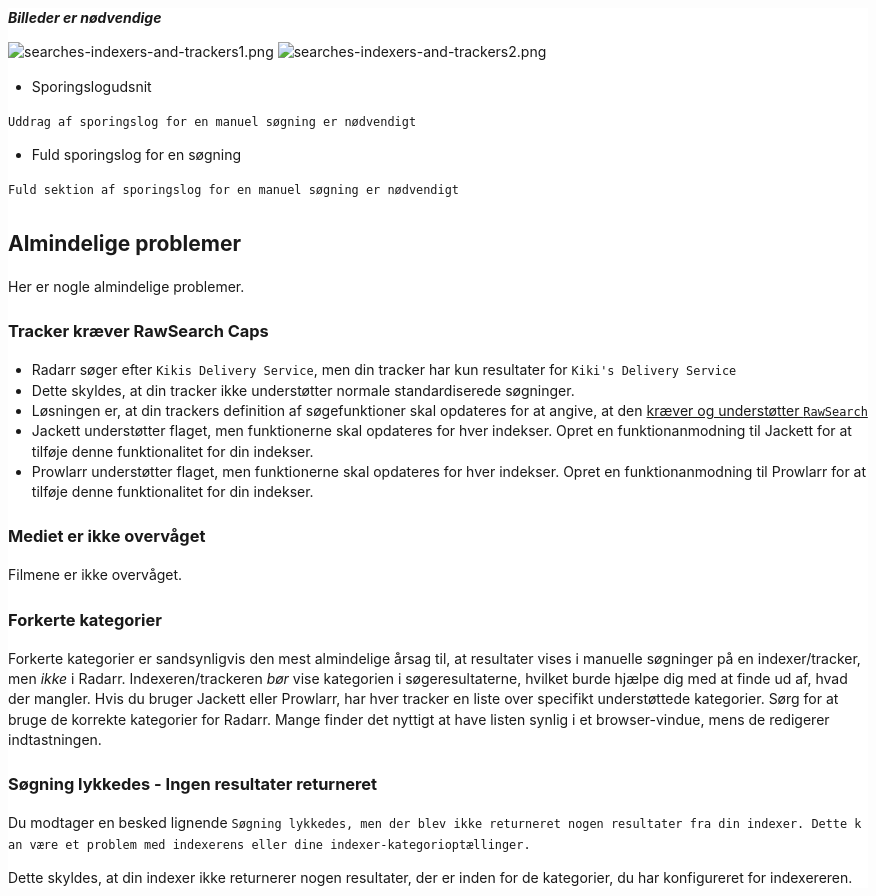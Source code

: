 ***Billeder er nødvendige***

![searches-indexers-and-trackers1.png](/assets/radarr/searches-indexers-and-trackers1.png)
![searches-indexers-and-trackers2.png](/assets/radarr/searches-indexers-and-trackers2.png)

- Sporingslogudsnit

```none
Uddrag af sporingslog for en manuel søgning er nødvendigt
```

- Fuld sporingslog for en søgning

```none
Fuld sektion af sporingslog for en manuel søgning er nødvendigt
```

## Almindelige problemer

Her er nogle almindelige problemer.

### Tracker kræver RawSearch Caps

- Radarr søger efter `Kikis Delivery Service`, men din tracker har kun resultater for `Kiki's Delivery Service`
- Dette skyldes, at din tracker ikke understøtter normale standardiserede søgninger.
- Løsningen er, at din trackers definition af søgefunktioner skal opdateres for at angive, at den [kræver og understøtter `RawSearch`](https://github.com/Radarr/Radarr/issues/4502#issuecomment-981143905)
- Jackett understøtter flaget, men funktionerne skal opdateres for hver indekser. Opret en funktionanmodning til Jackett for at tilføje denne funktionalitet for din indekser.
- Prowlarr understøtter flaget, men funktionerne skal opdateres for hver indekser. Opret en funktionanmodning til Prowlarr for at tilføje denne funktionalitet for din indekser.

### Mediet er ikke overvåget

Filmene er ikke overvåget.

### Forkerte kategorier

Forkerte kategorier er sandsynligvis den mest almindelige årsag til, at resultater vises i manuelle søgninger på en indexer/tracker, men *ikke* i Radarr. Indexeren/trackeren *bør* vise kategorien i søgeresultaterne, hvilket burde hjælpe dig med at finde ud af, hvad der mangler. Hvis du bruger Jackett eller Prowlarr, har hver tracker en liste over specifikt understøttede kategorier. Sørg for at bruge de korrekte kategorier for Radarr. Mange finder det nyttigt at have listen synlig i et browser-vindue, mens de redigerer indtastningen.

### Søgning lykkedes - Ingen resultater returneret

Du modtager en besked lignende `Søgning lykkedes, men der blev ikke returneret nogen resultater fra din indexer. Dette kan være et problem med indexerens eller dine indexer-kategorioptællinger.`

Dette skyldes, at din indexer ikke returnerer nogen resultater, der er inden for de kategorier, du har konfigureret for indexereren.
